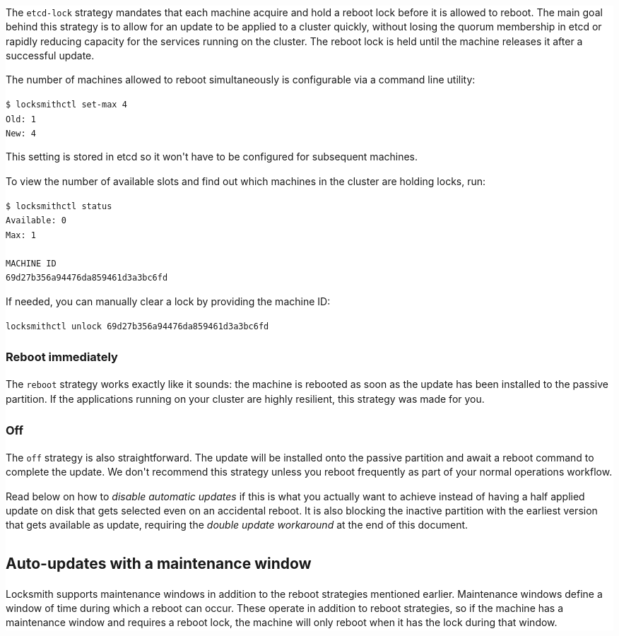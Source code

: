 The `etcd-lock` strategy mandates that each machine acquire and hold a reboot lock before it is allowed to reboot. The main goal behind this strategy is to allow for an update to be applied to a cluster quickly, without losing the quorum membership in etcd or rapidly reducing capacity for the services running on the cluster. The reboot lock is held until the machine releases it after a successful update.

The number of machines allowed to reboot simultaneously is configurable via a command line utility:

```shell
$ locksmithctl set-max 4
Old: 1
New: 4
```

This setting is stored in etcd so it won't have to be configured for subsequent machines.

To view the number of available slots and find out which machines in the cluster are holding locks, run:

```shell
$ locksmithctl status
Available: 0
Max: 1

MACHINE ID
69d27b356a94476da859461d3a3bc6fd
```

If needed, you can manually clear a lock by providing the machine ID:

```shell
locksmithctl unlock 69d27b356a94476da859461d3a3bc6fd
```

### Reboot immediately

The `reboot` strategy works exactly like it sounds: the machine is rebooted as soon as the update has been installed to the passive partition. If the applications running on your cluster are highly resilient, this strategy was made for you.

### Off

The `off` strategy is also straightforward. The update will be installed onto the passive partition and await a reboot command to complete the update. We don't recommend this strategy unless you reboot frequently as part of your normal operations workflow.

Read below on how to _disable automatic updates_ if this is what you actually want to achieve instead of having a half applied update on disk that gets selected even on an accidental reboot. It is also blocking the inactive partition with the earliest version that gets available as update, requiring the _double update workaround_ at the end of this document.

## Auto-updates with a maintenance window

Locksmith supports maintenance windows in addition to the reboot strategies mentioned earlier. Maintenance windows define a window of time during which a reboot can occur. These operate in addition to reboot strategies, so if the machine has a maintenance window and requires a reboot lock, the machine will only reboot when it has the lock during that window.
